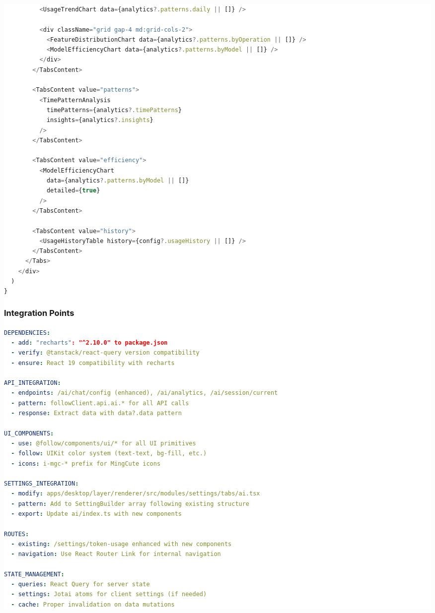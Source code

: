 ```typescript
          <UsageTrendChart data={analytics?.patterns.daily || []} />

          <div className="grid gap-4 md:grid-cols-2">
            <FeatureDistributionChart data={analytics?.patterns.byOperation || []} />
            <ModelEfficiencyChart data={analytics?.patterns.byModel || []} />
          </div>
        </TabsContent>

        <TabsContent value="patterns">
          <TimePatternAnalysis
            timePatterns={analytics?.timePatterns}
            insights={analytics?.insights}
          />
        </TabsContent>

        <TabsContent value="efficiency">
          <ModelEfficiencyChart
            data={analytics?.patterns.byModel || []}
            detailed={true}
          />
        </TabsContent>

        <TabsContent value="history">
          <UsageHistoryTable history={config?.usageHistory || []} />
        </TabsContent>
      </Tabs>
    </div>
  )
}
```

### Integration Points

```yaml
DEPENDENCIES:
  - add: "recharts": "^2.10.0" to package.json
  - verify: @tanstack/react-query version compatibility
  - ensure: React 19 compatibility with recharts

API_INTEGRATION:
  - endpoints: /ai/chat/config (enhanced), /ai/analytics, /ai/session/current
  - pattern: followClient.api.ai.* for all API calls
  - response: Extract data with data?.data pattern

UI_COMPONENTS:
  - use: @follow/components/ui/* for all UI primitives
  - follow: UIKit color system (text-text, bg-fill, etc.)
  - icons: i-mgc-* prefix for MingCute icons

SETTINGS_INTEGRATION:
  - modify: apps/desktop/layer/renderer/src/modules/settings/tabs/ai.tsx
  - pattern: Add to SettingBuilder array following existing structure
  - export: Update ai/index.ts with new components

ROUTES:
  - existing: /settings/token-usage enhanced with new components
  - navigation: Use React Router Link for internal navigation

STATE_MANAGEMENT:
  - queries: React Query for server state
  - settings: Jotai atoms for client settings (if needed)
  - cache: Proper invalidation on data mutations
```

